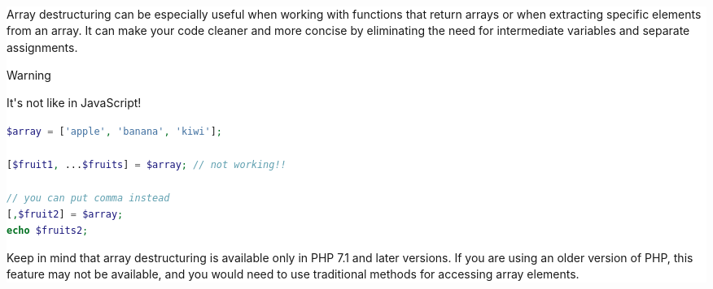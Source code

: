 Array destructuring can be especially useful when working with functions that return arrays or when extracting specific elements from an array. It can make your code cleaner and more concise by eliminating the need for intermediate variables and separate assignments.

> [!Warning]
> It's not like in JavaScript!

```php
$array = ['apple', 'banana', 'kiwi'];

[$fruit1, ...$fruits] = $array; // not working!!

// you can put comma instead
[,$fruit2] = $array;
echo $fruits2;

```

Keep in mind that array destructuring is available only in PHP 7.1 and later versions. If you are using an older version of PHP, this feature may not be available, and you would need to use traditional methods for accessing array elements.